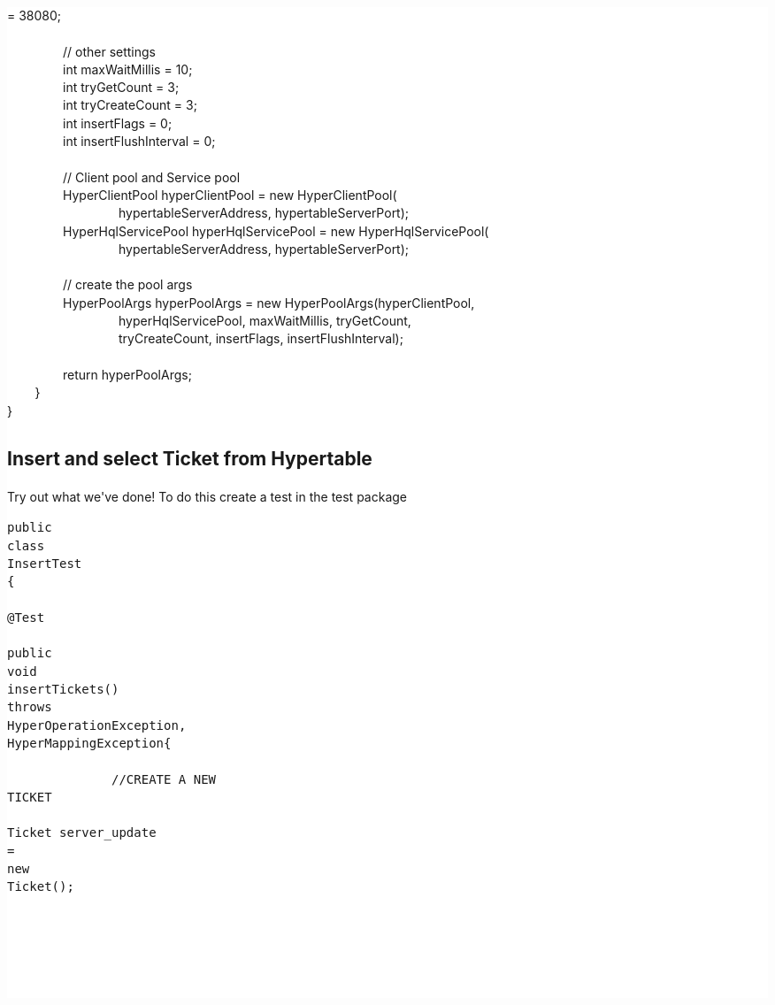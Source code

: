 </span><span class="pun">=</span><span class="pln"> </span><span class="lit">38080</span><span class="pun">;</span><span class="pln"><br><br>&nbsp; &nbsp; &nbsp; &nbsp; &nbsp; &nbsp; &nbsp; &nbsp; </span><span class="com">// other settings</span><span class="pln"><br>&nbsp; &nbsp; &nbsp; &nbsp; &nbsp; &nbsp; &nbsp; &nbsp; </span><span class="kwd">int</span><span class="pln"> maxWaitMillis </span><span class="pun">=</span><span class="pln"> </span><span class="lit">10</span><span class="pun">;</span><span class="pln"><br>&nbsp; &nbsp; &nbsp; &nbsp; &nbsp; &nbsp; &nbsp; &nbsp; </span><span class="kwd">int</span><span class="pln"> tryGetCount </span><span class="pun">=</span><span class="pln"> </span><span class="lit">3</span><span class="pun">;</span><span class="pln"><br>&nbsp; &nbsp; &nbsp; &nbsp; &nbsp; &nbsp; &nbsp; &nbsp; </span><span class="kwd">int</span><span class="pln"> tryCreateCount </span><span class="pun">=</span><span class="pln"> </span><span class="lit">3</span><span class="pun">;</span><span class="pln"><br>&nbsp; &nbsp; &nbsp; &nbsp; &nbsp; &nbsp; &nbsp; &nbsp; </span><span class="kwd">int</span><span class="pln"> insertFlags </span><span class="pun">=</span><span class="pln"> </span><span class="lit">0</span><span class="pun">;</span><span class="pln"><br>&nbsp; &nbsp; &nbsp; &nbsp; &nbsp; &nbsp; &nbsp; &nbsp; </span><span class="kwd">int</span><span class="pln"> insertFlushInterval </span><span class="pun">=</span><span class="pln"> </span><span class="lit">0</span><span class="pun">;</span><span class="pln"><br><br>&nbsp; &nbsp; &nbsp; &nbsp; &nbsp; &nbsp; &nbsp; &nbsp; </span><span class="com">// Client pool and Service pool</span><span class="pln"><br>&nbsp; &nbsp; &nbsp; &nbsp; &nbsp; &nbsp; &nbsp; &nbsp; </span><span class="typ">HyperClientPool</span><span class="pln"> hyperClientPool </span><span class="pun">=</span><span class="pln"> </span><span class="kwd">new</span><span class="pln"> </span><span class="typ">HyperClientPool</span><span class="pun">(</span><span class="pln"><br>&nbsp; &nbsp; &nbsp; &nbsp; &nbsp; &nbsp; &nbsp; &nbsp; &nbsp; &nbsp; &nbsp; &nbsp; &nbsp; &nbsp; &nbsp; &nbsp; hypertableServerAddress</span><span class="pun">,</span><span class="pln"> hypertableServerPort</span><span class="pun">);</span><span class="pln"><br>&nbsp; &nbsp; &nbsp; &nbsp; &nbsp; &nbsp; &nbsp; &nbsp; </span><span class="typ">HyperHqlServicePool</span><span class="pln"> hyperHqlServicePool </span><span class="pun">=</span><span class="pln"> </span><span class="kwd">new</span><span class="pln"> </span><span class="typ">HyperHqlServicePool</span><span class="pun">(</span><span class="pln"><br>&nbsp; &nbsp; &nbsp; &nbsp; &nbsp; &nbsp; &nbsp; &nbsp; &nbsp; &nbsp; &nbsp; &nbsp; &nbsp; &nbsp; &nbsp; &nbsp; hypertableServerAddress</span><span class="pun">,</span><span class="pln"> hypertableServerPort</span><span class="pun">);</span><span class="pln"><br><br>&nbsp; &nbsp; &nbsp; &nbsp; &nbsp; &nbsp; &nbsp; &nbsp; </span><span class="com">// create the pool args</span><span class="pln"><br>&nbsp; &nbsp; &nbsp; &nbsp; &nbsp; &nbsp; &nbsp; &nbsp; </span><span class="typ">HyperPoolArgs</span><span class="pln"> hyperPoolArgs </span><span class="pun">=</span><span class="pln"> </span><span class="kwd">new</span><span class="pln"> </span><span class="typ">HyperPoolArgs</span><span class="pun">(</span><span class="pln">hyperClientPool</span><span class="pun">,</span><span class="pln"><br>&nbsp; &nbsp; &nbsp; &nbsp; &nbsp; &nbsp; &nbsp; &nbsp; &nbsp; &nbsp; &nbsp; &nbsp; &nbsp; &nbsp; &nbsp; &nbsp; hyperHqlServicePool</span><span class="pun">,</span><span class="pln"> maxWaitMillis</span><span class="pun">,</span><span class="pln"> tryGetCount</span><span class="pun">,</span><span class="pln"><br>&nbsp; &nbsp; &nbsp; &nbsp; &nbsp; &nbsp; &nbsp; &nbsp; &nbsp; &nbsp; &nbsp; &nbsp; &nbsp; &nbsp; &nbsp; &nbsp; tryCreateCount</span><span class="pun">,</span><span class="pln"> insertFlags</span><span class="pun">,</span><span class="pln"> insertFlushInterval</span><span class="pun">);</span><span class="pln"><br><br>&nbsp; &nbsp; &nbsp; &nbsp; &nbsp; &nbsp; &nbsp; &nbsp; </span><span class="kwd">return</span><span class="pln"> hyperPoolArgs</span><span class="pun">;</span><span class="pln"><br>&nbsp; &nbsp; &nbsp; &nbsp; </span><span class="pun">}</span><span class="pln"><br></span><span class="pun">}</span></pre><h2><a name="Insert_and_select_Ticket_from_Hypertable"></a>Insert and select Ticket from Hypertable<a href="#Insert_and_select_Ticket_from_Hypertable" class="section_anchor"></a></h2><p>Try out what we've done! To do this create a test in the test package </p><pre class="prettyprint"><span class="kwd">public</span><span class="pln"> </span><span class="kwd">class</span><span class="pln"> </span><span class="typ">InsertTest</span><span class="pln"> </span><span class="pun">{</span><span class="pln"><br>&nbsp; &nbsp; &nbsp; &nbsp; </span><span class="lit">@Test</span><span class="pln"><br>&nbsp; &nbsp; &nbsp; &nbsp; </span><span class="kwd">public</span><span class="pln"> </span><span class="kwd">void</span><span class="pln"> insertTickets</span><span class="pun">()</span><span class="pln"> </span><span class="kwd">throws</span><span class="pln"> </span><span class="typ">HyperOperationException</span><span class="pun">,</span><span class="pln"> </span><span class="typ">HyperMappingException</span><span class="pun">{</span><span class="pln"><br>&nbsp; &nbsp; &nbsp; &nbsp; &nbsp; &nbsp; &nbsp; &nbsp; </span><span class="com">//CREATE A NEW TICKET</span><span class="pln"><br>&nbsp; &nbsp; &nbsp; &nbsp; &nbsp; &nbsp; &nbsp; &nbsp; </span><span class="typ">Ticket</span><span class="pln"> server_update </span><span class="pun">=</span><span class="pln"> </span><span class="kwd">new</span><span class="pln"> </span><span class="typ">Ticket</span><span class="pun">();</span><span class="pln"><br>&nbsp; &nbsp; &nbsp; &nbsp; &nbsp;